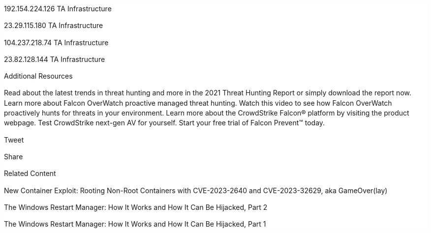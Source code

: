 
192.154.224.126
TA Infrastructure


23.29.115.180
TA Infrastructure


104.237.218.74
TA Infrastructure


23.82.128.144
TA Infrastructure



Additional Resources

Read about the latest trends in threat hunting and more in the 2021 Threat Hunting Report or simply download the report now.
Learn more about Falcon OverWatch proactive managed threat hunting.
Watch this video to see how Falcon OverWatch proactively hunts for threats in your environment.
Learn more about the CrowdStrike Falcon® platform by visiting the product webpage.
Test CrowdStrike next-gen AV for yourself. Start your free trial of Falcon Prevent™ today.







Tweet





Share





Related Content






New Container Exploit: Rooting Non-Root Containers with CVE-2023-2640 and CVE-2023-32629, aka GameOver(lay)








The Windows Restart Manager: How It Works and How It Can Be Hijacked, Part 2








The Windows Restart Manager: How It Works and How It Can Be Hijacked, Part 1

